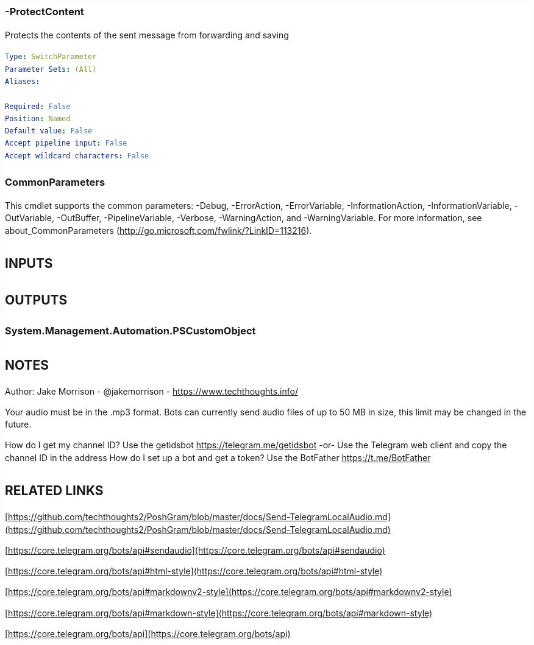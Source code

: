 ### -ProtectContent
Protects the contents of the sent message from forwarding and saving

```yaml
Type: SwitchParameter
Parameter Sets: (All)
Aliases:

Required: False
Position: Named
Default value: False
Accept pipeline input: False
Accept wildcard characters: False
```

### CommonParameters
This cmdlet supports the common parameters: -Debug, -ErrorAction, -ErrorVariable, -InformationAction, -InformationVariable, -OutVariable, -OutBuffer, -PipelineVariable, -Verbose, -WarningAction, and -WarningVariable.
For more information, see about_CommonParameters (http://go.microsoft.com/fwlink/?LinkID=113216).

## INPUTS

## OUTPUTS

### System.Management.Automation.PSCustomObject
## NOTES
Author: Jake Morrison - @jakemorrison - https://www.techthoughts.info/

Your audio must be in the .mp3 format.
Bots can currently send audio files of up to 50 MB in size, this limit may be changed in the future.

How do I get my channel ID?
Use the getidsbot https://telegram.me/getidsbot  -or-  Use the Telegram web client and copy the channel ID in the address
How do I set up a bot and get a token?
Use the BotFather https://t.me/BotFather

## RELATED LINKS

[https://github.com/techthoughts2/PoshGram/blob/master/docs/Send-TelegramLocalAudio.md](https://github.com/techthoughts2/PoshGram/blob/master/docs/Send-TelegramLocalAudio.md)

[https://core.telegram.org/bots/api#sendaudio](https://core.telegram.org/bots/api#sendaudio)

[https://core.telegram.org/bots/api#html-style](https://core.telegram.org/bots/api#html-style)

[https://core.telegram.org/bots/api#markdownv2-style](https://core.telegram.org/bots/api#markdownv2-style)

[https://core.telegram.org/bots/api#markdown-style](https://core.telegram.org/bots/api#markdown-style)

[https://core.telegram.org/bots/api](https://core.telegram.org/bots/api)

